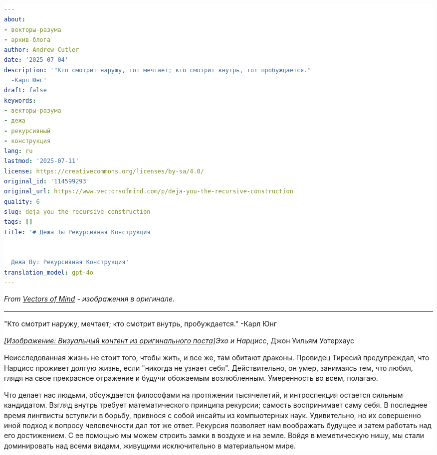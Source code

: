 ```yaml
---
about:
- векторы-разума
- архив-блога
author: Andrew Cutler
date: '2025-07-04'
description: '"Кто смотрит наружу, тот мечтает; кто смотрит внутрь, тот пробуждается."
  -Карл Юнг'
draft: false
keywords:
- векторы-разума
- дежа
- рекурсивный
- конструкция
lang: ru
lastmod: '2025-07-11'
license: https://creativecommons.org/licenses/by-sa/4.0/
original_id: '114599293'
original_url: https://www.vectorsofmind.com/p/deja-you-the-recursive-construction
quality: 6
slug: deja-you-the-recursive-construction
tags: []
title: '# Дежа Ты Рекурсивная Конструкция


  Дежа Ву: Рекурсивная Конструкция'
translation_model: gpt-4o
---
```


*From [Vectors of Mind](https://www.vectorsofmind.com/p/deja-you-the-recursive-construction) - изображения в оригинале.*

---

"Кто смотрит наружу, мечтает; кто смотрит внутрь, пробуждается." -Карл Юнг

[*[Изображение: Визуальный контент из оригинального поста]*](https://substackcdn.com/image/fetch/$s_!yd8k!,f_auto,q_auto:good,fl_progressive:steep/https%3A%2F%2Fsubstack-post-media.s3.amazonaws.com%2Fpublic%2Fimages%2Facfafcba-f620-4405-85ac-cd814afd48c1_1000x582.png)_Эхо и Нарцисс_, Джон Уильям Уотерхаус

Неисследованная жизнь не стоит того, чтобы жить, и все же, там обитают драконы. Провидец Тиресий предупреждал, что Нарцисс проживет долгую жизнь, если "никогда не узнает себя". Действительно, он умер, занимаясь тем, что любил, глядя на свое прекрасное отражение и будучи обожаемым возлюбленным. Умеренность во всем, полагаю.

Что делает нас людьми, обсуждается философами на протяжении тысячелетий, и интроспекция остается сильным кандидатом. Взгляд внутрь требует математического принципа рекурсии; самость воспринимает саму себя. В последнее время лингвисты вступили в борьбу, привнося с собой инсайты из компьютерных наук. Удивительно, но их совершенно иной подход к вопросу человечности дал тот же ответ. Рекурсия позволяет нам воображать будущее и затем работать над его достижением. С ее помощью мы можем строить замки в воздухе и на земле. Войдя в меметическую нишу, мы стали доминировать над всеми видами, живущими исключительно в материальном мире.


[^1]: Например, с предложением "кот преследовал крысу" RNN сначала получит "кот" в качестве входных данных и создаст вектор контекста, своего рода память обо всем, что сеть видела до сих пор. Этот вектор контекста будет получен в качестве входных данных на следующем этапе вместе со следующим словом. Таким образом, когда "кот" обрабатывается, это будет с учетом вектора контекста. Затем вектор контекста обновляется, и "преследовал" обрабатывается с ним. Этот процесс повторяется до последнего слова. На каждом шаге вектор контекста обновляется, затем передается на следующий этап.
[^2]: Были бы промежуточные шаги. Представьте себе эти почти рекурсивные вызовы: self(rival(self)) или mother(self(mother)). На самом деле, можно утверждать, что они рекурсивны, но просто не стандартизировано, сколько временных шагов между ними или какая информация пройдет через каждую функцию. Должно было быть много модулей и информации, прыгающей между ними. Если self() вызывалась часто, могли быть преимущества в стандартизации того, как часто и каким образом информация о самости возвращалась бы к самости. Одно из решений — постоянная рекурсия.
[^3]: Также см. работы Ника Хамфри: "Эволюционный подход к сознанию может решить 'трудную проблему' — с радикальными последствиями для чувствительности животных"
[^4]: Ну, было несколько шагов. Он был дуалистом субстанции и верил в различные духовные и материальные типы материи. Общий интеллект и интроспекция были доказательствами первого типа.
[^5]: Почему бы им? Для лингвистов эта связь — ненужная банка червей. У них достаточно доказательств того, что рекурсия важна для людей, зачем также утверждать, что без нее животные — автоматы?
[^6]: Лингвистическая рекурсия, как и в других областях, означает, что предложения могут быть разобраны с помощью самоссылающихся подпрограмм. Например, предложение "Уотсон написал, что Холмс сделал вывод, что тело было в сарае" можно разделить на три части: X1 = Уотсон написал X2 = Холмс сделал вывод X3 = тело было в сарае Чтобы разобрать X2, сначала нужно разобрать X3. Вместе это будет P(P(X3), X2). Результат, в свою очередь, может быть объединен с X1: P(P(P(X3), X2) X1). Значение предложения полностью меняется с каждым дополнительным предложением, и это может продолжаться бесконечно. Мы можем добавлять "Джейн сказала, что Джон сказал, что Гарольд сказал, что…" к X1 + X2 + X3 бесконечно. Даже при конечном наборе слов нет самого длинного грамматического предложения. Через алхимический процесс рекурсии мы извлекаем бесконечность из конечных строительных блоков.
[^7]: В науке коннотации считаются багажом, и существует гонка за поиском слов, не обремененных какой-либо эмоциональной окраской. Поэтому первый фактор личности называется "социальная саморегуляция". Я предпочитаю связывать его с Золотым правилом и тысячелетиями религиозных и философских дебатов, которые его породили. Точно так же я считаю "третий глаз" хорошим способом описания нашей способности к интроспекции, даже если он использовался религиями, включая недавно движение New Age.
[^8]: Интересно, сколько мистицизма было вовлечено даже в открытие теоремы Пифагора.
[^9]: Очевидно, что животные также существуют во времени. Аргумент заключается в том, что рекурсия могла бы быть феноменологически важной.
